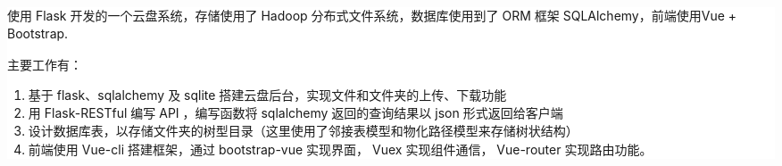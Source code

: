 使用 Flask 开发的一个云盘系统，存储使用了 Hadoop 分布式文件系统，数据库使用到了 ORM 框架 SQLAlchemy，前端使用Vue + Bootstrap.

主要工作有：

1. 基于 flask、sqlalchemy 及 sqlite 搭建云盘后台，实现文件和文件夹的上传、下载功能
2. 用 Flask-RESTful 编写 API ，编写函数将 sqlalchemy 返回的查询结果以 json 形式返回给客户端
3. 设计数据库表，以存储文件夹的树型目录（这里使用了邻接表模型和物化路径模型来存储树状结构）
4. 前端使用 Vue-cli 搭建框架，通过 bootstrap-vue 实现界面， Vuex 实现组件通信， Vue-router 实现路由功能。
